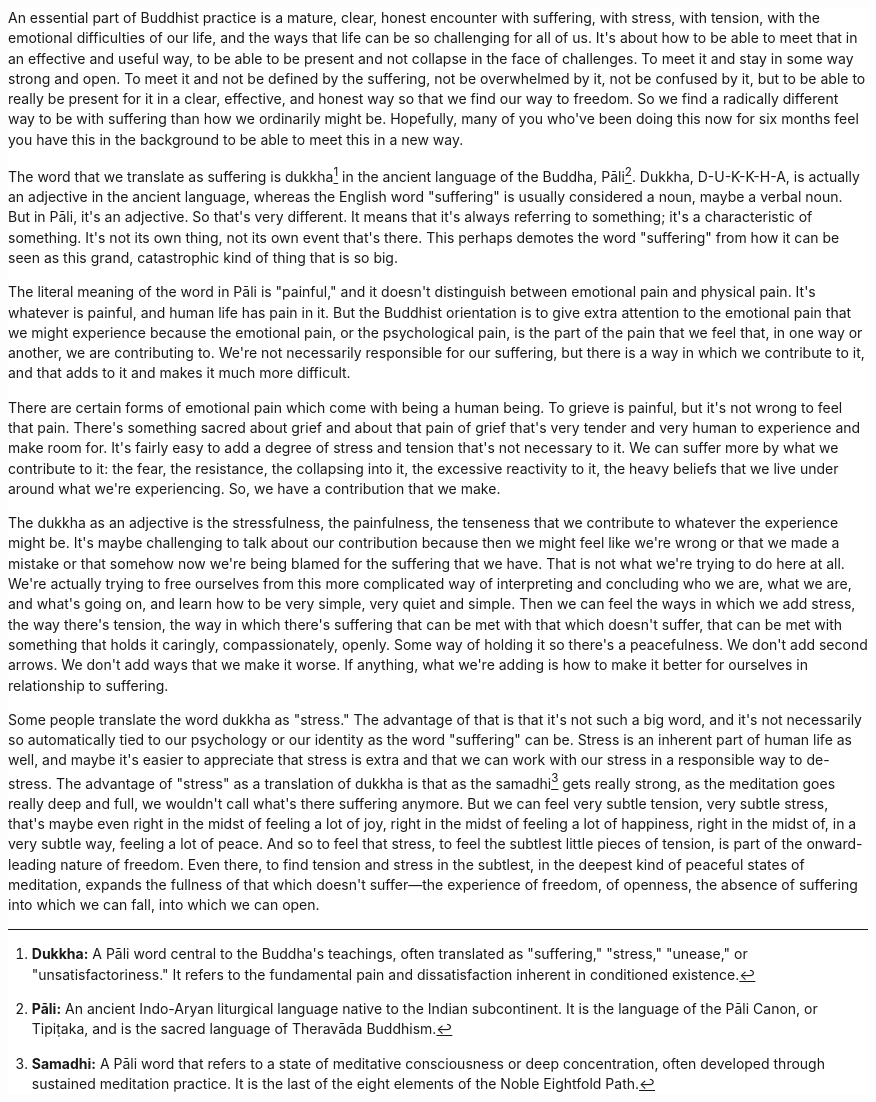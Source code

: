An essential part of Buddhist practice is a mature, clear, honest encounter with suffering, with stress, with tension, with the emotional difficulties of our life, and the ways that life can be so challenging for all of us. It's about how to be able to meet that in an effective and useful way, to be able to be present and not collapse in the face of challenges. To meet it and stay in some way strong and open. To meet it and not be defined by the suffering, not be overwhelmed by it, not be confused by it, but to be able to really be present for it in a clear, effective, and honest way so that we find our way to freedom. So we find a radically different way to be with suffering than how we ordinarily might be. Hopefully, many of you who've been doing this now for six months feel you have this in the background to be able to meet this in a new way.

The word that we translate as suffering is dukkha[^2] in the ancient language of the Buddha, Pāli[^1]. Dukkha, D-U-K-K-H-A, is actually an adjective in the ancient language, whereas the English word "suffering" is usually considered a noun, maybe a verbal noun. But in Pāli, it's an adjective. So that's very different. It means that it's always referring to something; it's a characteristic of something. It's not its own thing, not its own event that's there. This perhaps demotes the word "suffering" from how it can be seen as this grand, catastrophic kind of thing that is so big.

The literal meaning of the word in Pāli is "painful," and it doesn't distinguish between emotional pain and physical pain. It's whatever is painful, and human life has pain in it. But the Buddhist orientation is to give extra attention to the emotional pain that we might experience because the emotional pain, or the psychological pain, is the part of the pain that we feel that, in one way or another, we are contributing to. We're not necessarily responsible for our suffering, but there is a way in which we contribute to it, and that adds to it and makes it much more difficult.

There are certain forms of emotional pain which come with being a human being. To grieve is painful, but it's not wrong to feel that pain. There's something sacred about grief and about that pain of grief that's very tender and very human to experience and make room for. It's fairly easy to add a degree of stress and tension that's not necessary to it. We can suffer more by what we contribute to it: the fear, the resistance, the collapsing into it, the excessive reactivity to it, the heavy beliefs that we live under around what we're experiencing. So, we have a contribution that we make.

The dukkha as an adjective is the stressfulness, the painfulness, the tenseness that we contribute to whatever the experience might be. It's maybe challenging to talk about our contribution because then we might feel like we're wrong or that we made a mistake or that somehow now we're being blamed for the suffering that we have. That is not what we're trying to do here at all. We're actually trying to free ourselves from this more complicated way of interpreting and concluding who we are, what we are, and what's going on, and learn how to be very simple, very quiet and simple. Then we can feel the ways in which we add stress, the way there's tension, the way in which there's suffering that can be met with that which doesn't suffer, that can be met with something that holds it caringly, compassionately, openly. Some way of holding it so there's a peacefulness. We don't add second arrows. We don't add ways that we make it worse. If anything, what we're adding is how to make it better for ourselves in relationship to suffering.

Some people translate the word dukkha as "stress." The advantage of that is that it's not such a big word, and it's not necessarily so automatically tied to our psychology or our identity as the word "suffering" can be. Stress is an inherent part of human life as well, and maybe it's easier to appreciate that stress is extra and that we can work with our stress in a responsible way to de-stress. The advantage of "stress" as a translation of dukkha is that as the samadhi[^3] gets really strong, as the meditation goes really deep and full, we wouldn't call what's there suffering anymore. But we can feel very subtle tension, very subtle stress, that's maybe even right in the midst of feeling a lot of joy, right in the midst of feeling a lot of happiness, right in the midst of, in a very subtle way, feeling a lot of peace. And so to feel that stress, to feel the subtlest little pieces of tension, is part of the onward-leading nature of freedom. Even there, to find tension and stress in the subtlest, in the deepest kind of peaceful states of meditation, expands the fullness of that which doesn't suffer—the experience of freedom, of openness, the absence of suffering into which we can fall, into which we can open.


[^1]: **Pāli:** An ancient Indo-Aryan liturgical language native to the Indian subcontinent. It is the language of the Pāli Canon, or Tipiṭaka, and is the sacred language of Theravāda Buddhism.
[^2]: **Dukkha:** A Pāli word central to the Buddha's teachings, often translated as "suffering," "stress," "unease," or "unsatisfactoriness." It refers to the fundamental pain and dissatisfaction inherent in conditioned existence.
[^3]: **Samadhi:** A Pāli word that refers to a state of meditative consciousness or deep concentration, often developed through sustained meditation practice. It is the last of the eight elements of the Noble Eightfold Path.
